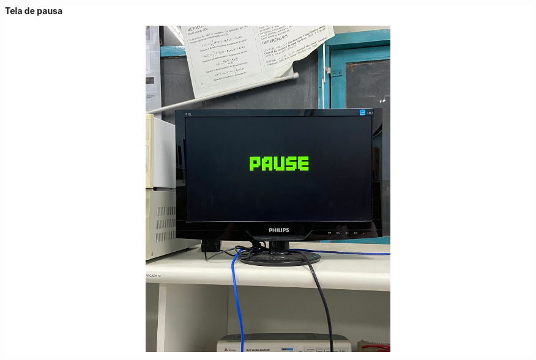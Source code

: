 
**Tela de pausa**

<div align="justify"> 
<p align="center">
  <img src="images/pause.png" width = "400" />
</p>
